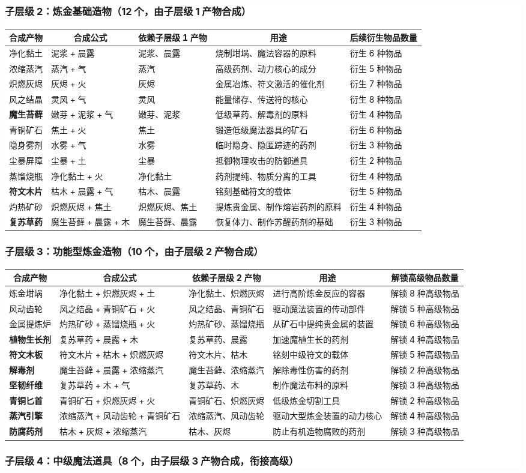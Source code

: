 ### 子层级 2：炼金基础造物（12 个，由子层级 1 产物合成）



| 合成产物     | 合成公式          | 依赖子层级 1 产物 | 用途              | 后续衍生物品数量 |
| -------- | ------------- | ---------- | --------------- | -------- |
| 净化黏土     | 泥浆 + 晨露       | 泥浆、晨露      | 烧制坩埚、魔法容器的原料    | 衍生 6 种物品 |
| 浓缩蒸汽     | 蒸汽 + 气        | 蒸汽         | 高级药剂、动力核心的成分    | 衍生 5 种物品 |
| 炽燃灰烬     | 灰烬 + 火        | 灰烬         | 金属冶炼、符文激活的催化剂   | 衍生 7 种物品 |
| 风之结晶     | 灵风 + 气        | 灵风         | 能量储存、传送符的核心     | 衍生 8 种物品 |
| **魔生苔藓** | 嫩芽 + 泥浆 + 气   | 嫩芽、泥浆      | 低级草药、解毒剂的原料     | 衍生 4 种物品 |
| 青铜矿石     | 焦土 + 火        | 焦土         | 锻造低级魔法器具的矿石     | 衍生 6 种物品 |
| 隐身雾剂     | 水雾 + 气        | 水雾         | 临时隐身、隐匿踪迹的药剂    | 衍生 3 种物品 |
| 尘暴屏障     | 尘暴 + 土        | 尘暴         | 抵御物理攻击的防御道具     | 衍生 2 种物品 |
| 蒸馏烧瓶     | 净化黏土 + 火      | 净化黏土       | 药剂提纯、物质分离的工具    | 衍生 4 种物品 |
| **符文木片** | 枯木 + 晨露 + 气   | 枯木、晨露      | 铭刻基础符文的载体       | 衍生 5 种物品 |
| 灼热矿砂     | 炽燃灰烬 + 焦土     | 炽燃灰烬、焦土    | 提炼贵金属、制作熔岩药剂的原料 | 衍生 4 种物品 |
| **复苏草药** | 魔生苔藓 + 晨露 + 木 | 魔生苔藓、晨露    | 恢复体力、制作苏醒药剂的基础  | 衍生 3 种物品 |

### 子层级 3：功能型炼金造物（10 个，由子层级 2 产物合成）



| 合成产物      | 合成公式               | 依赖子层级 2 产物 | 用途            | 解锁高级物品数量   |
| --------- | ------------------ | ---------- | ------------- | ---------- |
| 炼金坩埚      | 净化黏土 + 炽燃灰烬 + 土    | 净化黏土、炽燃灰烬  | 进行高阶炼金反应的容器   | 解锁 8 种高级物品 |
| 风动齿轮      | 风之结晶 + 青铜矿石 + 火    | 风之结晶、青铜矿石  | 驱动魔法装置的传动部件   | 解锁 5 种高级物品 |
| 金属提炼炉     | 灼热矿砂 + 蒸馏烧瓶 + 火    | 灼热矿砂、蒸馏烧瓶  | 从矿石中提纯贵金属的装置  | 解锁 6 种高级物品 |
| **植物生长剂** | 复苏草药 + 晨露 + 木      | 复苏草药、晨露    | 加速魔植生长的药剂     | 解锁 4 种高级物品 |
| **符文木板**  | 符文木片 + 枯木 + 炽燃灰烬   | 符文木片、枯木    | 铭刻中级符文的载体     | 解锁 5 种高级物品 |
| **解毒剂**   | 魔生苔藓 + 晨露 + 浓缩蒸汽   | 魔生苔藓、浓缩蒸汽  | 解除毒性伤害的药剂     | 解锁 2 种高级物品 |
| **坚韧纤维**  | 复苏草药 + 木 + 气       | 复苏草药、木     | 制作魔法布料的原料     | 解锁 3 种高级物品 |
| **青铜匕首**  | 青铜矿石 + 炽燃灰烬 + 火    | 青铜矿石、炽燃灰烬  | 低级炼金切割工具      | 解锁 2 种高级物品 |
| **蒸汽引擎**  | 浓缩蒸汽 + 风动齿轮 + 青铜矿石 | 浓缩蒸汽、风动齿轮  | 驱动大型炼金装置的动力核心 | 解锁 4 种高级物品 |
| **防腐药剂**  | 枯木 + 灰烬 + 浓缩蒸汽     | 枯木、灰烬      | 防止有机造物腐败的药剂   | 解锁 3 种高级物品 |

### 子层级 4：中级魔法道具（8 个，由子层级 3 产物合成，衔接高级）
